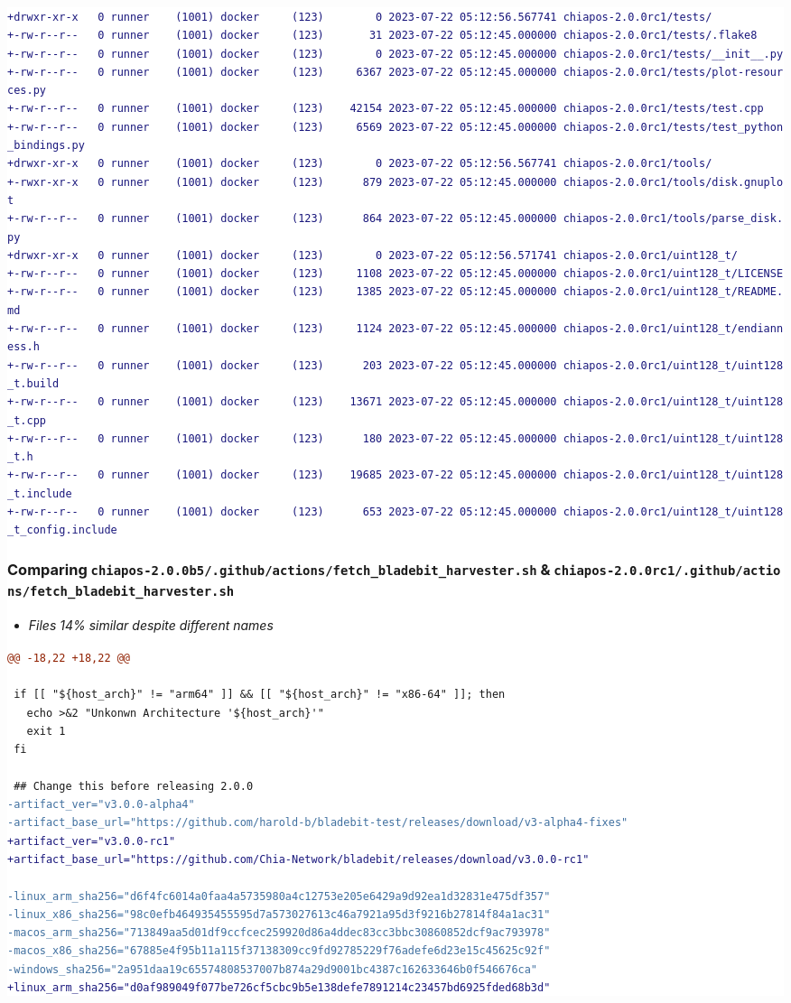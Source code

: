 ```diff
+drwxr-xr-x   0 runner    (1001) docker     (123)        0 2023-07-22 05:12:56.567741 chiapos-2.0.0rc1/tests/
+-rw-r--r--   0 runner    (1001) docker     (123)       31 2023-07-22 05:12:45.000000 chiapos-2.0.0rc1/tests/.flake8
+-rw-r--r--   0 runner    (1001) docker     (123)        0 2023-07-22 05:12:45.000000 chiapos-2.0.0rc1/tests/__init__.py
+-rw-r--r--   0 runner    (1001) docker     (123)     6367 2023-07-22 05:12:45.000000 chiapos-2.0.0rc1/tests/plot-resources.py
+-rw-r--r--   0 runner    (1001) docker     (123)    42154 2023-07-22 05:12:45.000000 chiapos-2.0.0rc1/tests/test.cpp
+-rw-r--r--   0 runner    (1001) docker     (123)     6569 2023-07-22 05:12:45.000000 chiapos-2.0.0rc1/tests/test_python_bindings.py
+drwxr-xr-x   0 runner    (1001) docker     (123)        0 2023-07-22 05:12:56.567741 chiapos-2.0.0rc1/tools/
+-rwxr-xr-x   0 runner    (1001) docker     (123)      879 2023-07-22 05:12:45.000000 chiapos-2.0.0rc1/tools/disk.gnuplot
+-rw-r--r--   0 runner    (1001) docker     (123)      864 2023-07-22 05:12:45.000000 chiapos-2.0.0rc1/tools/parse_disk.py
+drwxr-xr-x   0 runner    (1001) docker     (123)        0 2023-07-22 05:12:56.571741 chiapos-2.0.0rc1/uint128_t/
+-rw-r--r--   0 runner    (1001) docker     (123)     1108 2023-07-22 05:12:45.000000 chiapos-2.0.0rc1/uint128_t/LICENSE
+-rw-r--r--   0 runner    (1001) docker     (123)     1385 2023-07-22 05:12:45.000000 chiapos-2.0.0rc1/uint128_t/README.md
+-rw-r--r--   0 runner    (1001) docker     (123)     1124 2023-07-22 05:12:45.000000 chiapos-2.0.0rc1/uint128_t/endianness.h
+-rw-r--r--   0 runner    (1001) docker     (123)      203 2023-07-22 05:12:45.000000 chiapos-2.0.0rc1/uint128_t/uint128_t.build
+-rw-r--r--   0 runner    (1001) docker     (123)    13671 2023-07-22 05:12:45.000000 chiapos-2.0.0rc1/uint128_t/uint128_t.cpp
+-rw-r--r--   0 runner    (1001) docker     (123)      180 2023-07-22 05:12:45.000000 chiapos-2.0.0rc1/uint128_t/uint128_t.h
+-rw-r--r--   0 runner    (1001) docker     (123)    19685 2023-07-22 05:12:45.000000 chiapos-2.0.0rc1/uint128_t/uint128_t.include
+-rw-r--r--   0 runner    (1001) docker     (123)      653 2023-07-22 05:12:45.000000 chiapos-2.0.0rc1/uint128_t/uint128_t_config.include
```

### Comparing `chiapos-2.0.0b5/.github/actions/fetch_bladebit_harvester.sh` & `chiapos-2.0.0rc1/.github/actions/fetch_bladebit_harvester.sh`

 * *Files 14% similar despite different names*

```diff
@@ -18,22 +18,22 @@
 
 if [[ "${host_arch}" != "arm64" ]] && [[ "${host_arch}" != "x86-64" ]]; then
   echo >&2 "Unkonwn Architecture '${host_arch}'"
   exit 1
 fi
 
 ## Change this before releasing 2.0.0
-artifact_ver="v3.0.0-alpha4"
-artifact_base_url="https://github.com/harold-b/bladebit-test/releases/download/v3-alpha4-fixes"
+artifact_ver="v3.0.0-rc1"
+artifact_base_url="https://github.com/Chia-Network/bladebit/releases/download/v3.0.0-rc1"
 
-linux_arm_sha256="d6f4fc6014a0faa4a5735980a4c12753e205e6429a9d92ea1d32831e475df357"
-linux_x86_sha256="98c0efb464935455595d7a573027613c46a7921a95d3f9216b27814f84a1ac31"
-macos_arm_sha256="713849aa5d01df9ccfcec259920d86a4ddec83cc3bbc30860852dcf9ac793978"
-macos_x86_sha256="67885e4f95b11a115f37138309cc9fd92785229f76adefe6d23e15c45625c92f"
-windows_sha256="2a951daa19c65574808537007b874a29d9001bc4387c162633646b0f546676ca"
+linux_arm_sha256="d0af989049f077be726cf5cbc9b5e138defe7891214c23457bd6925fded68b3d"
```